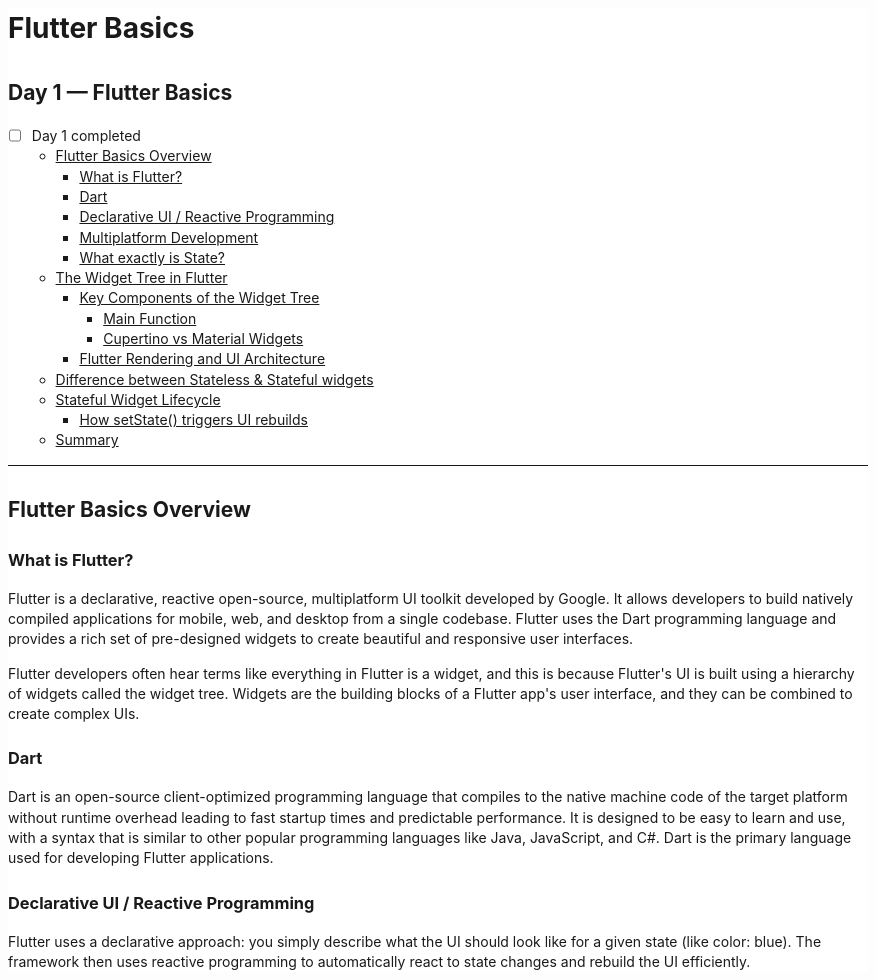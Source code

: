 # Flutter Basics

## Day 1 — Flutter Basics

- [ ] Day 1 completed
  - [Flutter Basics Overview](#flutter-basics-overview)
    - [What is Flutter?](#what-is-flutter)
    - [Dart](#dart)
    - [Declarative UI / Reactive Programming](#declarative-ui--reactive-programming)
    - [Multiplatform Development](#multiplatform-development)
    - [What exactly is State?](#what-exactly-is-state)
  - [The Widget Tree in Flutter](#the-widget-tree-in-flutter)
    - [Key Components of the Widget Tree](#key-components-of-the-widget-tree)
      - [Main Function](#main-function)
      - [Cupertino vs Material Widgets](#cupertino-vs-material-widgets)
    - [Flutter Rendering and UI Architecture](#flutter-rendering-and-ui-architecture)
  - [Difference between Stateless & Stateful widgets](#difference-between-stateless--stateful-widgets)
  - [Stateful Widget Lifecycle](#stateful-widget-lifecycle-initstate-dispose)
    - [How setState() triggers UI rebuilds](#how-setstate-triggers-ui-rebuilds)
  - [Summary](#summary)

---

## Flutter Basics Overview

### What is Flutter?

Flutter is a declarative, reactive open-source, multiplatform UI toolkit developed by Google. It allows developers to build natively compiled applications for mobile, web, and desktop from a single codebase. Flutter uses the Dart programming language and provides a rich set of pre-designed widgets to create beautiful and responsive user interfaces.

Flutter developers often hear terms like everything in Flutter is a widget, and this is because Flutter's UI is built using a hierarchy of widgets called the widget tree. Widgets are the building blocks of a Flutter app's user interface, and they can be combined to create complex UIs.

### Dart

Dart is an open-source client-optimized programming language that compiles to the native machine code of the target platform without runtime overhead leading to fast startup times and predictable performance. It is designed to be easy to learn and use, with a syntax that is similar to other popular programming languages like Java, JavaScript, and C#. Dart is the primary language used for developing Flutter applications.

### Declarative UI / Reactive Programming

Flutter uses a declarative approach: you simply describe what the UI should look like for a given state (like color: blue). The framework then uses reactive programming to automatically react to state changes and rebuild the UI efficiently.
